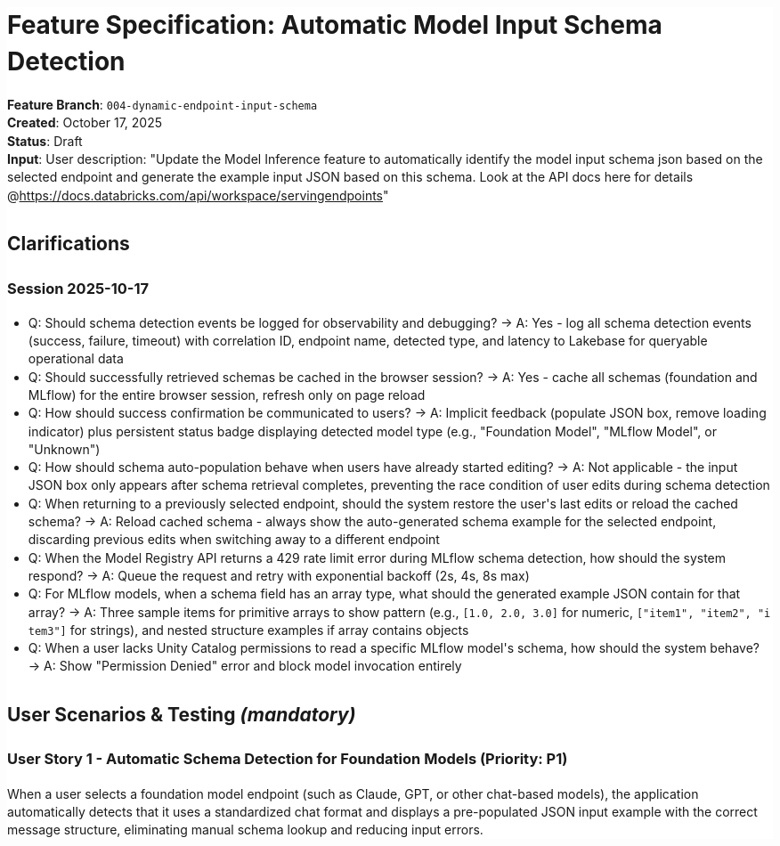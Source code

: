 # Feature Specification: Automatic Model Input Schema Detection

**Feature Branch**: `004-dynamic-endpoint-input-schema`  
**Created**: October 17, 2025  
**Status**: Draft  
**Input**: User description: "Update the Model Inference feature to automatically identify the model input schema json based on the selected endpoint and generate the example input JSON based on this schema. Look at the API docs here for details @https://docs.databricks.com/api/workspace/servingendpoints"

## Clarifications

### Session 2025-10-17

- Q: Should schema detection events be logged for observability and debugging? → A: Yes - log all schema detection events (success, failure, timeout) with correlation ID, endpoint name, detected type, and latency to Lakebase for queryable operational data
- Q: Should successfully retrieved schemas be cached in the browser session? → A: Yes - cache all schemas (foundation and MLflow) for the entire browser session, refresh only on page reload
- Q: How should success confirmation be communicated to users? → A: Implicit feedback (populate JSON box, remove loading indicator) plus persistent status badge displaying detected model type (e.g., "Foundation Model", "MLflow Model", or "Unknown")
- Q: How should schema auto-population behave when users have already started editing? → A: Not applicable - the input JSON box only appears after schema retrieval completes, preventing the race condition of user edits during schema detection
- Q: When returning to a previously selected endpoint, should the system restore the user's last edits or reload the cached schema? → A: Reload cached schema - always show the auto-generated schema example for the selected endpoint, discarding previous edits when switching away to a different endpoint
- Q: When the Model Registry API returns a 429 rate limit error during MLflow schema detection, how should the system respond? → A: Queue the request and retry with exponential backoff (2s, 4s, 8s max)
- Q: For MLflow models, when a schema field has an array type, what should the generated example JSON contain for that array? → A: Three sample items for primitive arrays to show pattern (e.g., `[1.0, 2.0, 3.0]` for numeric, `["item1", "item2", "item3"]` for strings), and nested structure examples if array contains objects
- Q: When a user lacks Unity Catalog permissions to read a specific MLflow model's schema, how should the system behave? → A: Show "Permission Denied" error and block model invocation entirely

## User Scenarios & Testing *(mandatory)*

### User Story 1 - Automatic Schema Detection for Foundation Models (Priority: P1)

When a user selects a foundation model endpoint (such as Claude, GPT, or other chat-based models), the application automatically detects that it uses a standardized chat format and displays a pre-populated JSON input example with the correct message structure, eliminating manual schema lookup and reducing input errors.

